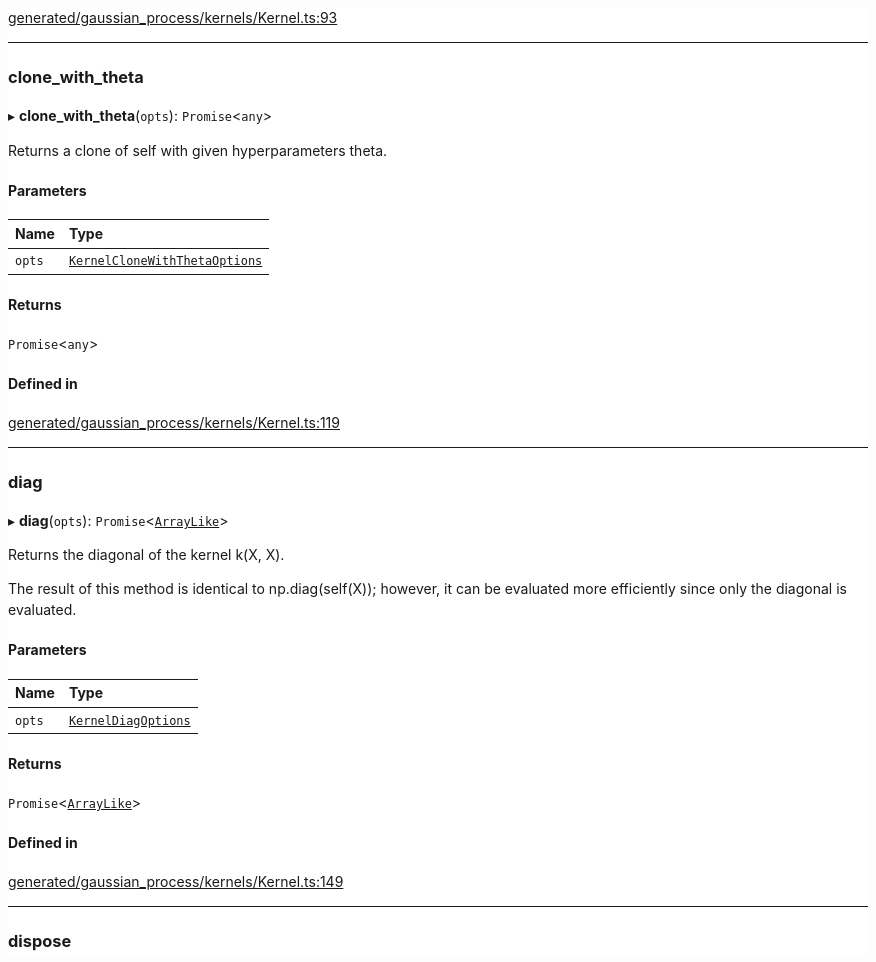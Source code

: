 [generated/gaussian_process/kernels/Kernel.ts:93](https://github.com/transitive-bullshit/scikit-learn-ts/blob/367336a/packages/sklearn/src/generated/gaussian_process/kernels/Kernel.ts#L93)

___

### clone\_with\_theta

▸ **clone_with_theta**(`opts`): `Promise`<`any`\>

Returns a clone of self with given hyperparameters theta.

#### Parameters

| Name | Type |
| :------ | :------ |
| `opts` | [`KernelCloneWithThetaOptions`](../interfaces/KernelCloneWithThetaOptions.md) |

#### Returns

`Promise`<`any`\>

#### Defined in

[generated/gaussian_process/kernels/Kernel.ts:119](https://github.com/transitive-bullshit/scikit-learn-ts/blob/367336a/packages/sklearn/src/generated/gaussian_process/kernels/Kernel.ts#L119)

___

### diag

▸ **diag**(`opts`): `Promise`<[`ArrayLike`](../modules.md#arraylike)\>

Returns the diagonal of the kernel k(X, X).

The result of this method is identical to np.diag(self(X)); however, it can be evaluated more efficiently since only the diagonal is evaluated.

#### Parameters

| Name | Type |
| :------ | :------ |
| `opts` | [`KernelDiagOptions`](../interfaces/KernelDiagOptions.md) |

#### Returns

`Promise`<[`ArrayLike`](../modules.md#arraylike)\>

#### Defined in

[generated/gaussian_process/kernels/Kernel.ts:149](https://github.com/transitive-bullshit/scikit-learn-ts/blob/367336a/packages/sklearn/src/generated/gaussian_process/kernels/Kernel.ts#L149)

___

### dispose
